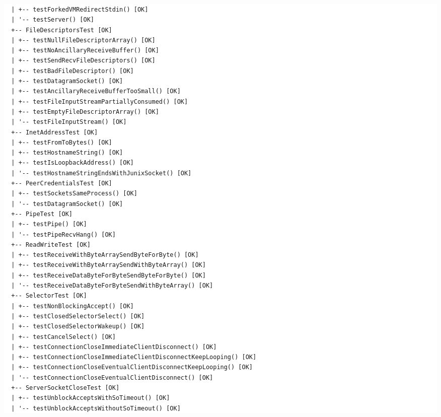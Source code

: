       | +-- testForkedVMRedirectStdin() [OK]
      | '-- testServer() [OK]
      +-- FileDescriptorsTest [OK]
      | +-- testNullFileDescriptorArray() [OK]
      | +-- testNoAncillaryReceiveBuffer() [OK]
      | +-- testSendRecvFileDescriptors() [OK]
      | +-- testBadFileDescriptor() [OK]
      | +-- testDatagramSocket() [OK]
      | +-- testAncillaryReceiveBufferTooSmall() [OK]
      | +-- testFileInputStreamPartiallyConsumed() [OK]
      | +-- testEmptyFileDescriptorArray() [OK]
      | '-- testFileInputStream() [OK]
      +-- InetAddressTest [OK]
      | +-- testFromToBytes() [OK]
      | +-- testHostnameString() [OK]
      | +-- testIsLoopbackAddress() [OK]
      | '-- testHostnameStringEndsWithJunixSocket() [OK]
      +-- PeerCredentialsTest [OK]
      | +-- testSocketsSameProcess() [OK]
      | '-- testDatagramSocket() [OK]
      +-- PipeTest [OK]
      | +-- testPipe() [OK]
      | '-- testPipeRecvHang() [OK]
      +-- ReadWriteTest [OK]
      | +-- testReceiveWithByteArraySendByteForByte() [OK]
      | +-- testReceiveWithByteArraySendWithByteArray() [OK]
      | +-- testReceiveDataByteForByteSendByteForByte() [OK]
      | '-- testReceiveDataByteForByteSendWithByteArray() [OK]
      +-- SelectorTest [OK]
      | +-- testNonBlockingAccept() [OK]
      | +-- testClosedSelectorSelect() [OK]
      | +-- testClosedSelectorWakeup() [OK]
      | +-- testCancelSelect() [OK]
      | +-- testConnectionCloseImmediateClientDisconnect() [OK]
      | +-- testConnectionCloseImmediateClientDisconnectKeepLooping() [OK]
      | +-- testConnectionCloseEventualClientDisconnectKeepLooping() [OK]
      | '-- testConnectionCloseEventualClientDisconnect() [OK]
      +-- ServerSocketCloseTest [OK]
      | +-- testUnblockAcceptsWithSoTimeout() [OK]
      | '-- testUnblockAcceptsWithoutSoTimeout() [OK]